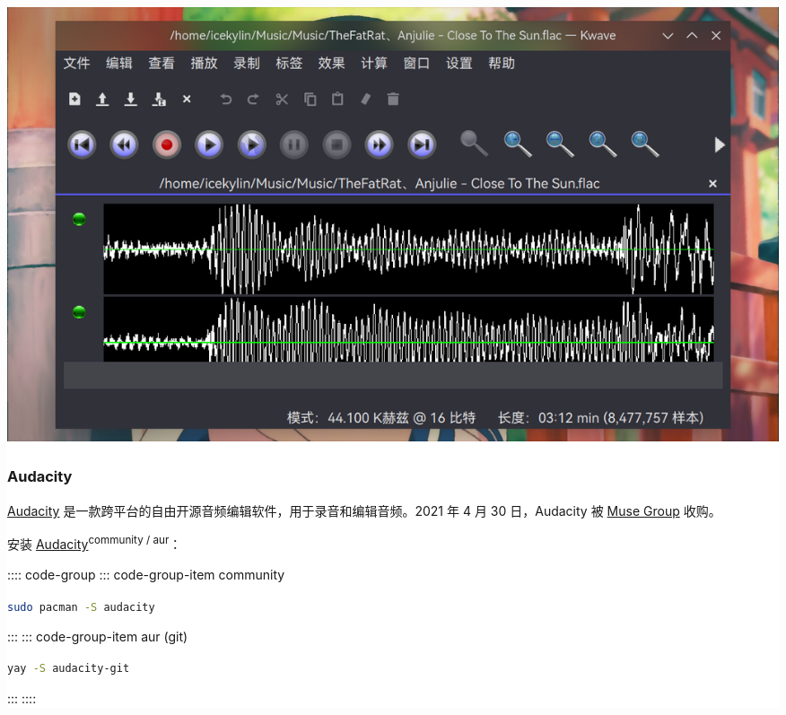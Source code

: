 ![kwave](../static/exclusive/audio/kwave.png)

### Audacity

[Audacity](https://www.audacityteam.org/) 是一款跨平台的自由开源音频编辑软件，用于录音和编辑音频。2021 年 4 月 30 日，Audacity 被 [Muse Group](https://mu.se/) 收购。

安装 [Audacity](https://archlinux.org/packages/community/x86_64/audacity/)<sup>community / aur</sup>：

:::: code-group
::: code-group-item community

```sh
sudo pacman -S audacity
```

:::
::: code-group-item aur (git)

```sh
yay -S audacity-git
```

:::
::::
